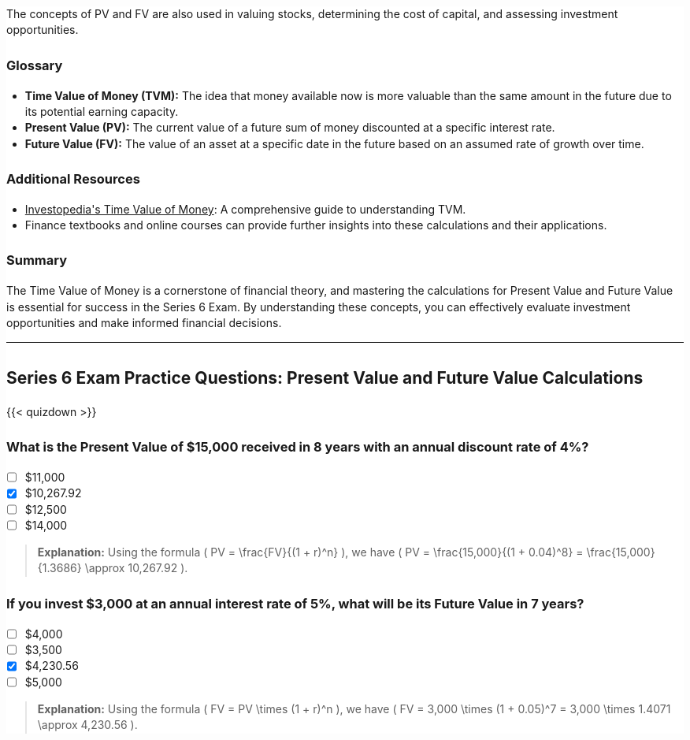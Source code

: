 The concepts of PV and FV are also used in valuing stocks, determining the cost of capital, and assessing investment opportunities.

### Glossary

- **Time Value of Money (TVM):** The idea that money available now is more valuable than the same amount in the future due to its potential earning capacity.
- **Present Value (PV):** The current value of a future sum of money discounted at a specific interest rate.
- **Future Value (FV):** The value of an asset at a specific date in the future based on an assumed rate of growth over time.

### Additional Resources

- [Investopedia's Time Value of Money](https://www.investopedia.com/terms/t/timevalueofmoney.asp): A comprehensive guide to understanding TVM.
- Finance textbooks and online courses can provide further insights into these calculations and their applications.

### Summary

The Time Value of Money is a cornerstone of financial theory, and mastering the calculations for Present Value and Future Value is essential for success in the Series 6 Exam. By understanding these concepts, you can effectively evaluate investment opportunities and make informed financial decisions.

---

## Series 6 Exam Practice Questions: Present Value and Future Value Calculations

{{< quizdown >}}

### What is the Present Value of $15,000 received in 8 years with an annual discount rate of 4%?

- [ ] $11,000
- [x] $10,267.92
- [ ] $12,500
- [ ] $14,000

> **Explanation:** Using the formula \( PV = \frac{FV}{(1 + r)^n} \), we have \( PV = \frac{15,000}{(1 + 0.04)^8} = \frac{15,000}{1.3686} \approx 10,267.92 \).

### If you invest $3,000 at an annual interest rate of 5%, what will be its Future Value in 7 years?

- [ ] $4,000
- [ ] $3,500
- [x] $4,230.56
- [ ] $5,000

> **Explanation:** Using the formula \( FV = PV \times (1 + r)^n \), we have \( FV = 3,000 \times (1 + 0.05)^7 = 3,000 \times 1.4071 \approx 4,230.56 \).
